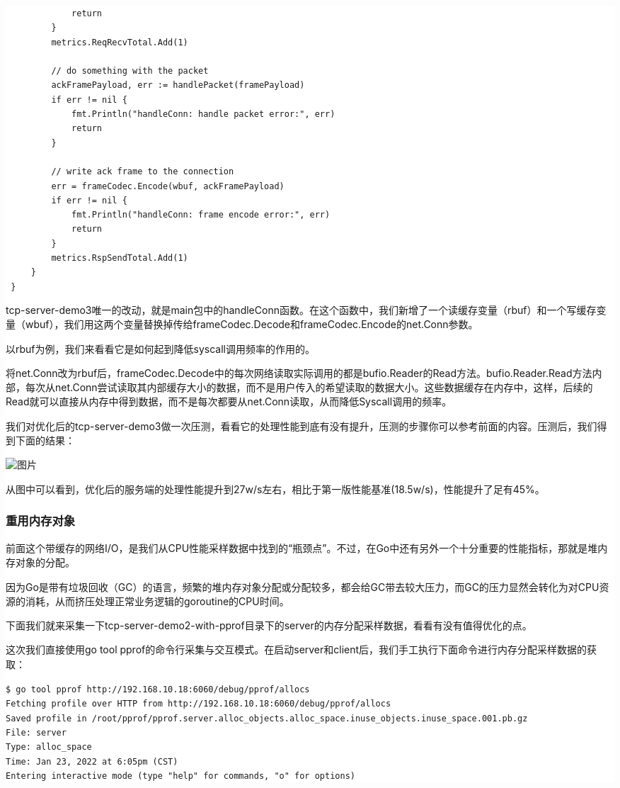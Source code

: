 ```plain
             return
         }
         metrics.ReqRecvTotal.Add(1)
 
         // do something with the packet
         ackFramePayload, err := handlePacket(framePayload)
         if err != nil {
             fmt.Println("handleConn: handle packet error:", err)
             return
         }
  
         // write ack frame to the connection
         err = frameCodec.Encode(wbuf, ackFramePayload)
         if err != nil {
             fmt.Println("handleConn: frame encode error:", err)
             return
         }
         metrics.RspSendTotal.Add(1)
     }
 }
```

tcp-server-demo3唯一的改动，就是main包中的handleConn函数。在这个函数中，我们新增了一个读缓存变量（rbuf）和一个写缓存变量（wbuf），我们用这两个变量替换掉传给frameCodec.Decode和frameCodec.Encode的net.Conn参数。

以rbuf为例，我们来看看它是如何起到降低syscall调用频率的作用的。

将net.Conn改为rbuf后，frameCodec.Decode中的每次网络读取实际调用的都是bufio.Reader的Read方法。bufio.Reader.Read方法内部，每次从net.Conn尝试读取其内部缓存大小的数据，而不是用户传入的希望读取的数据大小。这些数据缓存在内存中，这样，后续的Read就可以直接从内存中得到数据，而不是每次都要从net.Conn读取，从而降低Syscall调用的频率。

我们对优化后的tcp-server-demo3做一次压测，看看它的处理性能到底有没有提升，压测的步骤你可以参考前面的内容。压测后，我们得到下面的结果：

![图片](https://static001.geekbang.org/resource/image/5d/09/5dc6496e4ce66a55e22404679b5a1409.png?wh=1920x950)

从图中可以看到，优化后的服务端的处理性能提升到27w/s左右，相比于第一版性能基准(18.5w/s)，性能提升了足有45%。

### 重用内存对象

前面这个带缓存的网络I/O，是我们从CPU性能采样数据中找到的“瓶颈点”。不过，在Go中还有另外一个十分重要的性能指标，那就是堆内存对象的分配。

因为Go是带有垃圾回收（GC）的语言，频繁的堆内存对象分配或分配较多，都会给GC带去较大压力，而GC的压力显然会转化为对CPU资源的消耗，从而挤压处理正常业务逻辑的goroutine的CPU时间。

下面我们就来采集一下tcp-server-demo2-with-pprof目录下的server的内存分配采样数据，看看有没有值得优化的点。

这次我们直接使用go tool pprof的命令行采集与交互模式。在启动server和client后，我们手工执行下面命令进行内存分配采样数据的获取：

```plain
$ go tool pprof http://192.168.10.18:6060/debug/pprof/allocs
Fetching profile over HTTP from http://192.168.10.18:6060/debug/pprof/allocs
Saved profile in /root/pprof/pprof.server.alloc_objects.alloc_space.inuse_objects.inuse_space.001.pb.gz
File: server
Type: alloc_space
Time: Jan 23, 2022 at 6:05pm (CST)
Entering interactive mode (type "help" for commands, "o" for options)
```

